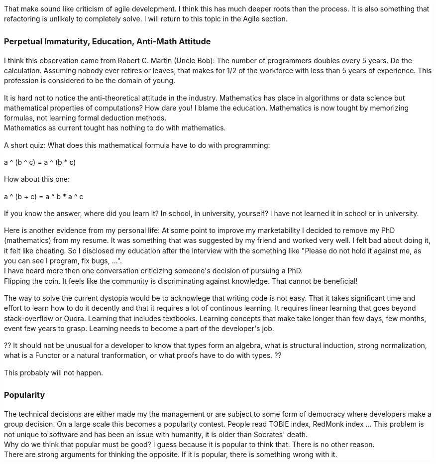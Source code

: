 That make sound like criticism of agile development.  I think this has much deeper roots than the process. 
It is also something that refactoring is unlikely to completely solve. 
I will return to this topic in the Agile section.

### Perpetual Immaturity, Education, Anti-Math Attitude

I think this observation came from Robert C. Martin (Uncle Bob):  The number of programmers doubles every 5 years.
Do the calculation.  Assuming nobody ever retires or leaves, that makes for 1/2 of the workforce with less than 5 years of experience.
This profession is considered to be the domain of young.  

It is hard not to notice the anti-theoretical attitude in the industry.  Mathematics has place in algorithms or data science but mathematical properties of computations?  How dare you! 
I blame the education.  Mathematics is now tought by memorizing formulas, not learning formal deduction methods.  
Mathematics as current tought has nothing to do with mathematics.

A short quiz:  What does this mathematical formula have to do with programming:

a ^ (b ^ c) = a ^ (b * c)

How about this one:

a ^ (b + c) = a ^ b * a ^ c

If you know the answer, where did you learn it?  In school, in university, yourself?  I have not learned it in school or in university.  

Here is another evidence from my personal life:  At some point to improve my marketability I decided to remove my PhD (mathematics) from my resume.
It was something that was suggested by my friend and worked very well.  I felt bad about doing it, it felt like cheating.  So I 
disclosed my education after the interview with the something like 
"Please do not hold it against me, as you can see I program, fix bugs, ...".   
I have heard more then one conversation criticizing someone's decision of pursuing a PhD.  
Flipping the coin.  It feels like the community is discriminating against knowledge.  That cannot be beneficial!

The way to solve the current dystopia would be to acknowlege that writing code is not easy.  That it takes significant time and effort to learn how to do it decently and that it requires a lot of continous learning. It requires linear learning that goes beyond stack-overflow or Quora.  Learning that includes textbooks. Learning concepts that make take longer than few days, few months, event few years to grasp. 
Learning needs to become a part of the developer's job.  

?? It should not be unusual for a developer to know that types form an algebra, what is structural induction, strong normalization, what is a Functor or a natural tranformation, or what proofs have to do with types. ??

This probably will not happen.

### Popularity

The technical decisions are either made my the management or are subject to some form of democracy where developers make a group 
decision.  On a large scale this becomes a popularity contest. People read TOBIE index, RedMonk index ...
This problem is not unique to software and has been an issue with humanity, it is older than Socrates' death.  
Why do we think that popular must be good?  I guess because it is popular to think that.  There is no other reason.  
There are strong arguments for thinking the opposite.  If it is popular, there is something wrong with it.
